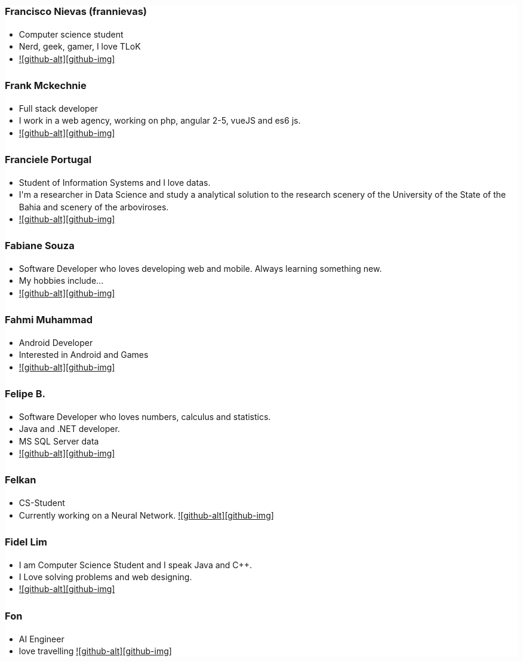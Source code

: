 ### Francisco Nievas (frannievas)

- Computer science student
- Nerd, geek, gamer, I love TLoK
- [![github-alt][github-img]](https://github.com/frannievas)

### Frank Mckechnie
- Full stack developer
- I work in a web agency, working on php, angular 2-5, vueJS and es6 js.
- [![github-alt][github-img]](https://github.com/frankmckechnie)

### Franciele Portugal
- Student of Information Systems and I love datas.
- I'm a researcher in Data Science and study a analytical solution to the research scenery of the University of the State of the Bahia and scenery of the arboviroses.
- [![github-alt][github-img]](https://github.com/francieleportugal)

### Fabiane Souza

- Software Developer who loves developing web and mobile. Always learning something new.
- My hobbies include...
- [![github-alt][github-img]](https://github.com/fabipriscila)

### Fahmi Muhammad

- Android Developer
- Interested in Android and Games
- [![github-alt][github-img]](https://github.com/fahmimuh)

### Felipe B.

- Software Developer who loves numbers, calculus and statistics.
- Java and .NET developer.
- MS SQL Server data
- [![github-alt][github-img]](https://github.com/felipebossolani)

### Felkan

- CS-Student
- Currently working on a Neural Network.
  [![github-alt][github-img]](https://github.com/felky)

### Fidel Lim

- I am Computer Science Student and I speak Java and C++.
- I Love solving problems and web designing.
- [![github-alt][github-img]](https://github.com/fidellim)

### Fon

- AI Engineer
- love travelling
  [![github-alt][github-img]](https://github.com/somchanokt)
